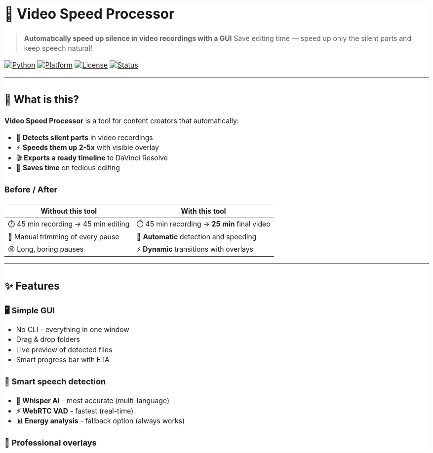 # 🎥 Video Speed Processor

> **Automatically speed up silence in video recordings with a GUI**
> Save editing time — speed up only the silent parts and keep speech natural!

[![Python](https://img.shields.io/badge/Python-3.11+-blue.svg)](https://www.python.org/downloads/)
[![Platform](https://img.shields.io/badge/Platform-Windows%20%7C%20macOS%20%7C%20Linux-lightgrey.svg)](https://github.com/philornot/VideoSpeedProcessor)
[![License](https://img.shields.io/badge/License-MIT-green.svg)](LICENSE)
[![Status](https://img.shields.io/badge/AIslop-violet.svg)](https://github.com/philornot/VideoSpeedProcessor)

---

## 🎯 What is this?

**Video Speed Processor** is a tool for content creators that automatically:

* 🎤 **Detects silent parts** in video recordings
* ⚡ **Speeds them up 2-5x** with visible overlay
* 🎬 **Exports a ready timeline** to DaVinci Resolve
* 💾 **Saves time** on tedious editing

### Before / After

| Without this tool                    | With this tool                               |
| ------------------------------------ | -------------------------------------------- |
| ⏱️ 45 min recording → 45 min editing | ⏱️ 45 min recording → **25 min** final video |
| 🔄 Manual trimming of every pause    | 🤖 **Automatic** detection and speeding      |
| 😫 Long, boring pauses               | ⚡ **Dynamic** transitions with overlays      |

---

## ✨ Features

### 🖥️ Simple GUI

* No CLI - everything in one window
* Drag & drop folders
* Live preview of detected files
* Smart progress bar with ETA

### 🧠 Smart speech detection

* **🤖 Whisper AI** - most accurate (multi-language)
* **⚡ WebRTC VAD** - fastest (real-time)
* **📊 Energy analysis** - fallback option (always works)

### 🎨 Professional overlays

